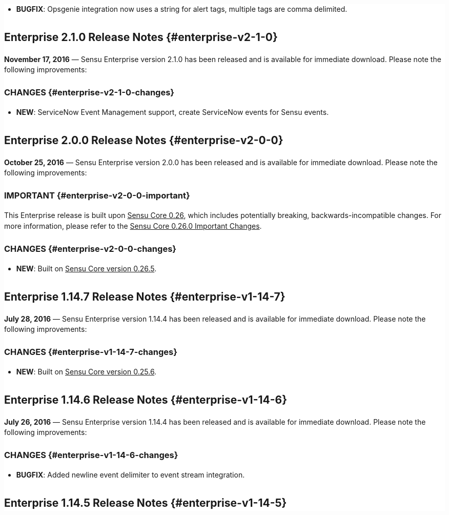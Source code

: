 - **BUGFIX**: Opsgenie integration now uses a string for alert tags, multiple 
  tags are comma delimited. 

## Enterprise 2.1.0 Release Notes {#enterprise-v2-1-0}

**November 17, 2016** &mdash; Sensu Enterprise version 2.1.0 has been released 
and is available for immediate download. Please note the following 
improvements: 

### CHANGES {#enterprise-v2-1-0-changes}

- **NEW**: ServiceNow Event Management support, create ServiceNow events for 
  Sensu events. 

## Enterprise 2.0.0 Release Notes {#enterprise-v2-0-0}

**October 25, 2016** &mdash; Sensu Enterprise version 2.0.0 has been released 
and is available for immediate download. Please note the following 
improvements: 

### IMPORTANT {#enterprise-v2-0-0-important}

This Enterprise release is built upon [Sensu Core 0.26][core-v0-26-0],
which includes potentially breaking, backwards-incompatible changes. For
more information, please refer to the [Sensu Core 0.26.0 Important
Changes](#core-v0-26-0-important).

### CHANGES {#enterprise-v2-0-0-changes}

- **NEW**: Built on [Sensu Core version 0.26.5][core-v0-26-5].

## Enterprise 1.14.7 Release Notes {#enterprise-v1-14-7}

**July 28, 2016** &mdash; Sensu Enterprise version 1.14.4 has been released and
is available for immediate download. Please note the following improvements:

### CHANGES {#enterprise-v1-14-7-changes}

- **NEW**: Built on [Sensu Core version 0.25.6][core-v0-25-6].

## Enterprise 1.14.6 Release Notes {#enterprise-v1-14-6}

**July 26, 2016** &mdash; Sensu Enterprise version 1.14.4 has been released and
is available for immediate download. Please note the following improvements:

### CHANGES {#enterprise-v1-14-6-changes}

- **BUGFIX**: Added newline event delimiter to event stream integration.

## Enterprise 1.14.5 Release Notes {#enterprise-v1-14-5}


[core-changelog]:  /sensu-core/1.2/changelog
[core-v0-24-0]: /sensu-core/1.0/changelog/#core-v0-24-0
[core-v0-24-1]: /sensu-core/1.0/changelog/#core-v0-24-1
[event-stream-integration]: ../integrations/event_stream
[graylog-integration]: ../integrations/graylog
[jira-integration]: ../integrations/jira
[service-now-integration]: ../integrations/servicenow
[core-v0-25-0]: /sensu-core/1.0/changelog/#core-v0-25-0
[core-v0-25-1]: /sensu-core/1.0/changelog/#core-v0-25-1
[core-v0-25-2]: /sensu-core/1.0/changelog/#core-v0-25-2
[core-v0-25-3]: /sensu-core/1.0/changelog/#core-v0-25-3
[core-v0-25-4]: /sensu-core/1.0/changelog/#core-v0-25-4
[core-v0-25-5]: /sensu-core/1.0/changelog/#core-v0-25-5
[core-v0-25-6]: /sensu-core/1.0/changelog/#core-v0-25-6
[core-v0-26-0]: /sensu-core/1.0/changelog/#core-v0-26-0
[core-v0-26-5]: /sensu-core/1.0/changelog/#core-v0-26-5
[core-v0-27-1]:  /sensu-core/1.0/changelog/#core-v0-27-1
[core-v0-28-0]:  /sensu-core/1.0/changelog/#core-v0-28-0
[core-v0-28-4]:  /sensu-core/1.0/changelog/#core-v0-28-4
[core-v0-28-5]:  /sensu-core/1.0/changelog/#core-v0-28-5
[core-v1-0-2]:  /sensu-core/1.0/changelog/#core-v1-0-2
[core-v1-0-4]:  /sensu-core/1.0/changelog/#core-v1-0-4
[core-v1-1-2]:  /sensu-core/1.1/changelog/#core-v1-1-2
[core-v1-2-0]:  /sensu-core/1.2/changelog/#core-v1-2-0
[core-v1-4-2]: /sensu-core/1.4/changelog/#core-v1-4-2
[opsgenie-integration-doc]: /sensu-enterprise/3.0/integrations/opsgenie
[3-0-upgrade]: /sensu-enterprise/3.0/upgrading
[custom-client-attr]: /sensu-core/1.4/reference/clients/#custom-attributes
[ec2-client-attr]: /sensu-core/1.4/reference/clients/#ec2-attributes
[core-v1-4-3]: /sensu-core/1.4/changelog/#core-v1-4-3
[core-v1-5-0]: /sensu-core/1.5/changelog/#core-v1-5-0
[timescale]: ../integrations/timescaledb
[troubleshooting-guide]: ../guides/troubleshooting
[core-check-influx]: /sensu-core/latest/reference/checks#influxdb-attributes
[core-client-influx]: /sensu-core/latest/reference/clients#influxdb-attributes
[core-check-opsgenie]: /sensu-core/latest/reference/checks#opsgenie-attributes
[core-client-opsgenie]: /sensu-core/latest/reference/clients#opsgenie-attributes
[og]: ../integrations/opsgenie
[influx]: ../integrations/influxdb
[graphite]: ../integrations/graphite
[wave]: ../integrations/wavefront
[open]: ../integrations/opentsdb
[support-ticket]: https://account.sensu.io/support
[core-v1-6-1]: /sensu-core/1.6/changelog/#core-v1-6-1
[64]: /sensu-core/1.6/api/checks#checkscheck-delete
[65]: http://www.rabbitmq.com/install-debian.html#kernel-resource-limits
[66]: http://www.rabbitmq.com/install-rpm.html#kernel-resource-limits
[og-eu]: https://docs.opsgenie.com/docs/european-service-region